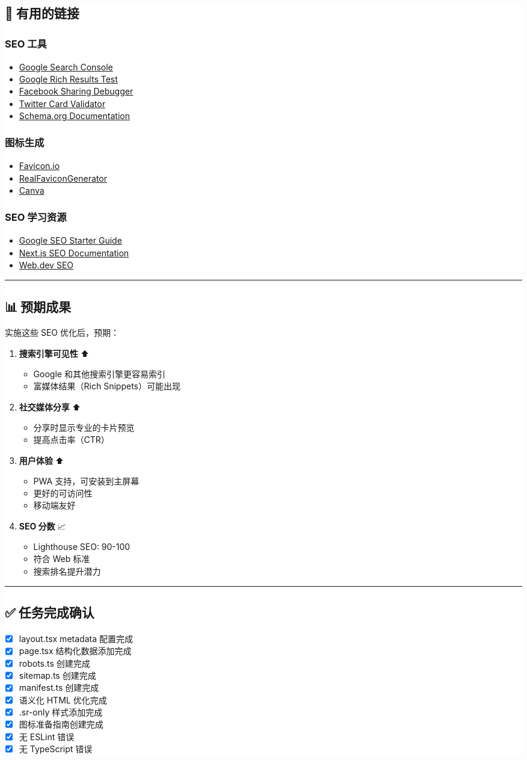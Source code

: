 
## 🔗 有用的链接

### SEO 工具
- [Google Search Console](https://search.google.com/search-console)
- [Google Rich Results Test](https://search.google.com/test/rich-results)
- [Facebook Sharing Debugger](https://developers.facebook.com/tools/debug/)
- [Twitter Card Validator](https://cards-dev.twitter.com/validator)
- [Schema.org Documentation](https://schema.org/)

### 图标生成
- [Favicon.io](https://favicon.io)
- [RealFaviconGenerator](https://realfavicongenerator.net)
- [Canva](https://canva.com)

### SEO 学习资源
- [Google SEO Starter Guide](https://developers.google.com/search/docs/beginner/seo-starter-guide)
- [Next.js SEO Documentation](https://nextjs.org/learn/seo/introduction-to-seo)
- [Web.dev SEO](https://web.dev/lighthouse-seo/)

---

## 📊 预期成果

实施这些 SEO 优化后，预期：

1. **搜索引擎可见性** ⬆️
   - Google 和其他搜索引擎更容易索引
   - 富媒体结果（Rich Snippets）可能出现

2. **社交媒体分享** ⬆️
   - 分享时显示专业的卡片预览
   - 提高点击率（CTR）

3. **用户体验** ⬆️
   - PWA 支持，可安装到主屏幕
   - 更好的可访问性
   - 移动端友好

4. **SEO 分数** 📈
   - Lighthouse SEO: 90-100
   - 符合 Web 标准
   - 搜索排名提升潜力

---

## ✅ 任务完成确认

- [x] layout.tsx metadata 配置完成
- [x] page.tsx 结构化数据添加完成
- [x] robots.ts 创建完成
- [x] sitemap.ts 创建完成
- [x] manifest.ts 创建完成
- [x] 语义化 HTML 优化完成
- [x] .sr-only 样式添加完成
- [x] 图标准备指南创建完成
- [x] 无 ESLint 错误
- [x] 无 TypeScript 错误
